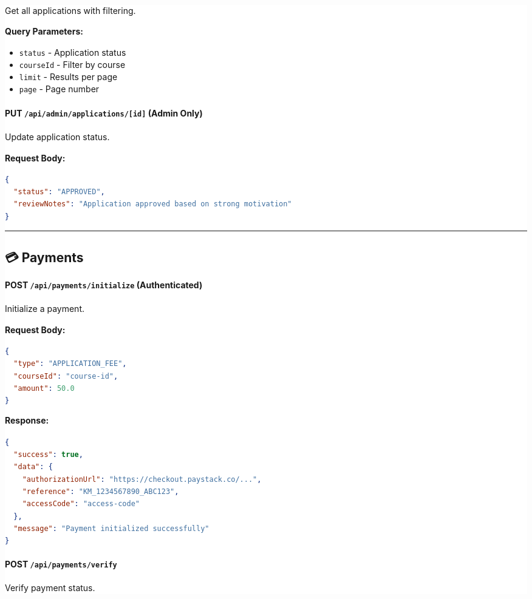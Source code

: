 Get all applications with filtering.

**Query Parameters:**

- `status` - Application status
- `courseId` - Filter by course
- `limit` - Results per page
- `page` - Page number

#### PUT `/api/admin/applications/[id]` (Admin Only)

Update application status.

**Request Body:**

```json
{
  "status": "APPROVED",
  "reviewNotes": "Application approved based on strong motivation"
}
```

---

## 💳 Payments

#### POST `/api/payments/initialize` (Authenticated)

Initialize a payment.

**Request Body:**

```json
{
  "type": "APPLICATION_FEE",
  "courseId": "course-id",
  "amount": 50.0
}
```

**Response:**

```json
{
  "success": true,
  "data": {
    "authorizationUrl": "https://checkout.paystack.co/...",
    "reference": "KM_1234567890_ABC123",
    "accessCode": "access-code"
  },
  "message": "Payment initialized successfully"
}
```

#### POST `/api/payments/verify`

Verify payment status.
